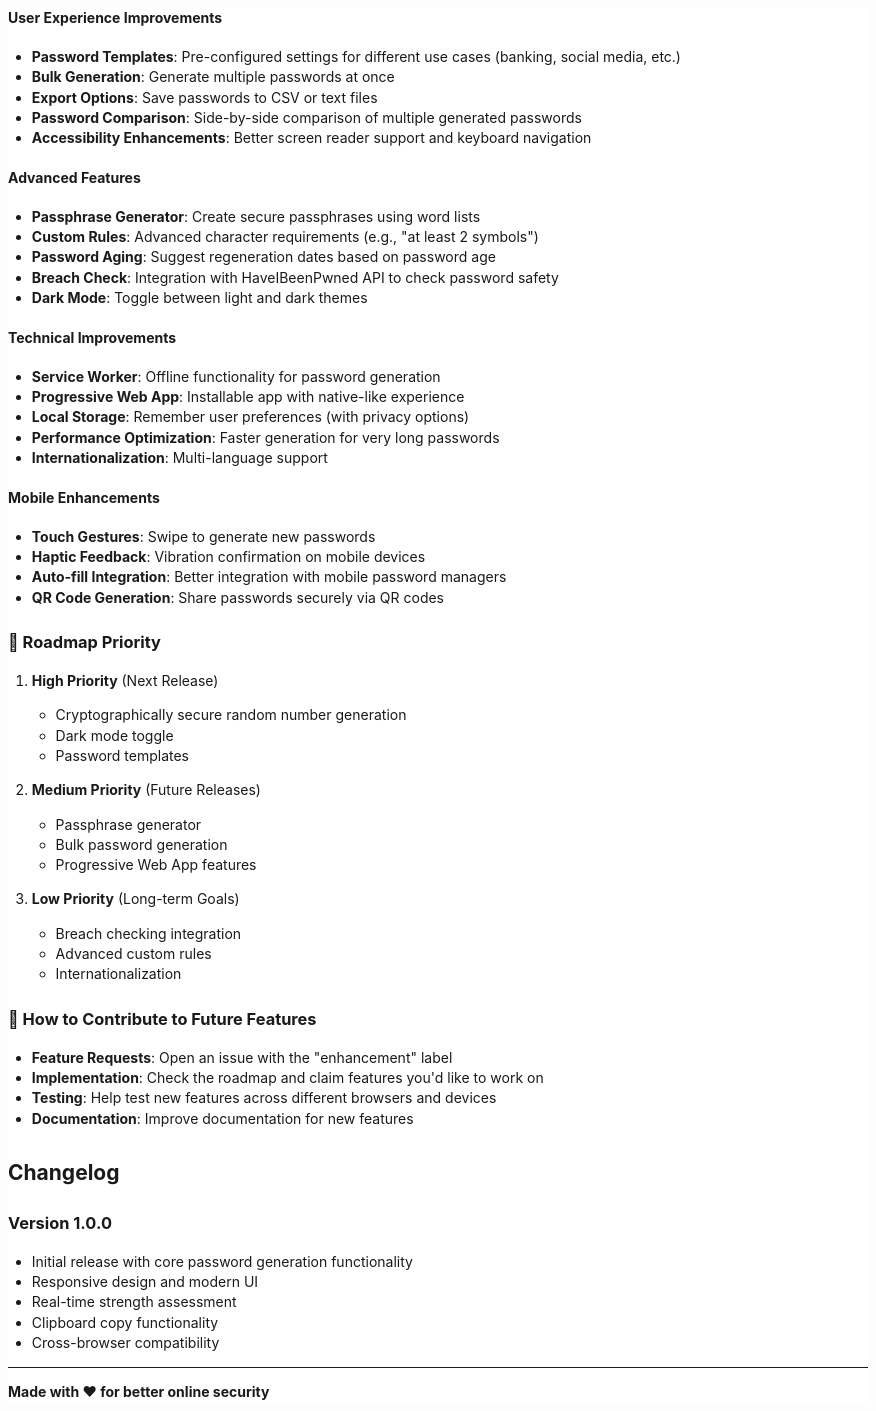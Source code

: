 #### User Experience Improvements
- **Password Templates**: Pre-configured settings for different use cases (banking, social media, etc.)
- **Bulk Generation**: Generate multiple passwords at once
- **Export Options**: Save passwords to CSV or text files
- **Password Comparison**: Side-by-side comparison of multiple generated passwords
- **Accessibility Enhancements**: Better screen reader support and keyboard navigation

#### Advanced Features
- **Passphrase Generator**: Create secure passphrases using word lists
- **Custom Rules**: Advanced character requirements (e.g., "at least 2 symbols")
- **Password Aging**: Suggest regeneration dates based on password age
- **Breach Check**: Integration with HaveIBeenPwned API to check password safety
- **Dark Mode**: Toggle between light and dark themes

#### Technical Improvements
- **Service Worker**: Offline functionality for password generation
- **Progressive Web App**: Installable app with native-like experience
- **Local Storage**: Remember user preferences (with privacy options)
- **Performance Optimization**: Faster generation for very long passwords
- **Internationalization**: Multi-language support

#### Mobile Enhancements
- **Touch Gestures**: Swipe to generate new passwords
- **Haptic Feedback**: Vibration confirmation on mobile devices
- **Auto-fill Integration**: Better integration with mobile password managers
- **QR Code Generation**: Share passwords securely via QR codes

### 🎯 Roadmap Priority

1. **High Priority** (Next Release)
   - Cryptographically secure random number generation
   - Dark mode toggle
   - Password templates

2. **Medium Priority** (Future Releases)
   - Passphrase generator
   - Bulk password generation
   - Progressive Web App features

3. **Low Priority** (Long-term Goals)
   - Breach checking integration
   - Advanced custom rules
   - Internationalization

### 🤝 How to Contribute to Future Features

- **Feature Requests**: Open an issue with the "enhancement" label
- **Implementation**: Check the roadmap and claim features you'd like to work on
- **Testing**: Help test new features across different browsers and devices
- **Documentation**: Improve documentation for new features

## Changelog

### Version 1.0.0
- Initial release with core password generation functionality
- Responsive design and modern UI
- Real-time strength assessment
- Clipboard copy functionality
- Cross-browser compatibility

---

**Made with ❤️ for better online security**
